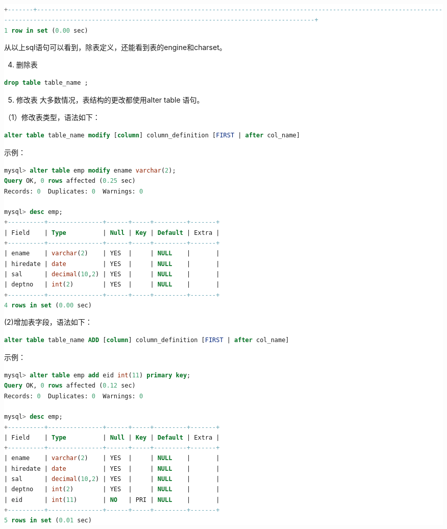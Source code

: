 ```sql
+-------+----------------------------------------------------------------------------------------------------------------------------------------------------------------------------------------------------+
1 row in set (0.00 sec)
```
从以上sql语句可以看到，除表定义，还能看到表的engine和charset。

4. 删除表
```sql
drop table table_name ;
```

5. 修改表
大多数情况，表结构的更改都使用alter table 语句。

（1）修改表类型，语法如下：
```sql
alter table table_name modify [column] column_definition [FIRST | after col_name]
```

示例：
```sql
mysql> alter table emp modify ename varchar(2);
Query OK, 0 rows affected (0.25 sec)
Records: 0  Duplicates: 0  Warnings: 0

mysql> desc emp;
+----------+---------------+------+-----+---------+-------+
| Field    | Type          | Null | Key | Default | Extra |
+----------+---------------+------+-----+---------+-------+
| ename    | varchar(2)    | YES  |     | NULL    |       |
| hiredate | date          | YES  |     | NULL    |       |
| sal      | decimal(10,2) | YES  |     | NULL    |       |
| deptno   | int(2)        | YES  |     | NULL    |       |
+----------+---------------+------+-----+---------+-------+
4 rows in set (0.00 sec)
```

(2)增加表字段，语法如下：
```sql
alter table table_name ADD [column] column_definition [FIRST | after col_name]
```
示例：
```sql
mysql> alter table emp add eid int(11) primary key;       
Query OK, 0 rows affected (0.12 sec)
Records: 0  Duplicates: 0  Warnings: 0

mysql> desc emp;
+----------+---------------+------+-----+---------+-------+
| Field    | Type          | Null | Key | Default | Extra |
+----------+---------------+------+-----+---------+-------+
| ename    | varchar(2)    | YES  |     | NULL    |       |
| hiredate | date          | YES  |     | NULL    |       |
| sal      | decimal(10,2) | YES  |     | NULL    |       |
| deptno   | int(2)        | YES  |     | NULL    |       |
| eid      | int(11)       | NO   | PRI | NULL    |       |
+----------+---------------+------+-----+---------+-------+
5 rows in set (0.01 sec)
```
